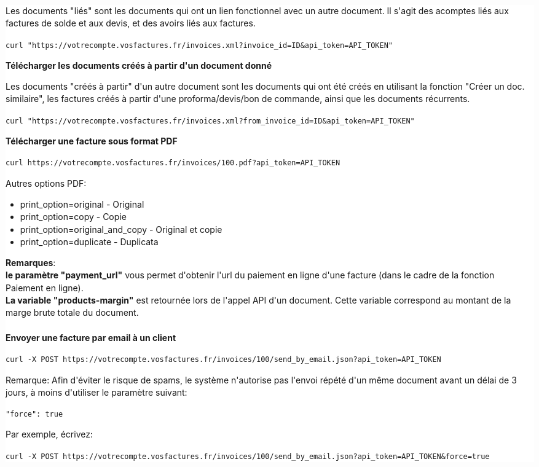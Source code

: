 Les documents "liés" sont les documents qui ont un lien fonctionnel avec un autre document. Il s'agit des acomptes liés aux factures de solde et aux devis, et des avoirs liés aux factures. 

```shell
curl "https://votrecompte.vosfactures.fr/invoices.xml?invoice_id=ID&api_token=API_TOKEN"
```

<a name="download_from"/>
<b>Télécharger les documents créés à partir d'un document donné</b>

Les documents "créés à partir" d'un autre document sont les documents qui ont été créés en utilisant la fonction "Créer un doc. similaire", les factures créés à partir d'une proforma/devis/bon de commande, ainsi que les documents récurrents. 

```shell
curl "https://votrecompte.vosfactures.fr/invoices.xml?from_invoice_id=ID&api_token=API_TOKEN"
```

<a name="downloadpdf"/>
<b>Télécharger une facture sous format PDF</b>

```shell
curl https://votrecompte.vosfactures.fr/invoices/100.pdf?api_token=API_TOKEN
```

Autres options PDF:
* print_option=original - Original
* print_option=copy - Copie
* print_option=original_and_copy - Original et copie
* print_option=duplicate - Duplicata

<a name="notedoc"/>
<b>Remarques</b>:<br> 
<b>le paramètre "payment_url"</b> vous permet d'obtenir l'url du paiement en ligne d'une facture (dans le cadre de la fonction Paiement en ligne).<br> 
<b>La variable "products-margin"</b> est retournée lors de l'appel API d'un document. Cette variable correspond au montant de la marge brute totale du document.<br> <br> 


<a name="send"/>
<b>Envoyer une facture par email à un client</b>


```shell
curl -X POST https://votrecompte.vosfactures.fr/invoices/100/send_by_email.json?api_token=API_TOKEN
```
Remarque: Afin d'éviter le risque de spams, le système n'autorise pas l'envoi répété d'un même document avant un délai de 3 jours, à moins d'utiliser le paramètre suivant: 

```shell
"force": true
```
Par exemple, écrivez: 
```shell
curl -X POST https://votrecompte.vosfactures.fr/invoices/100/send_by_email.json?api_token=API_TOKEN&force=true
```


<a name="create"/>
